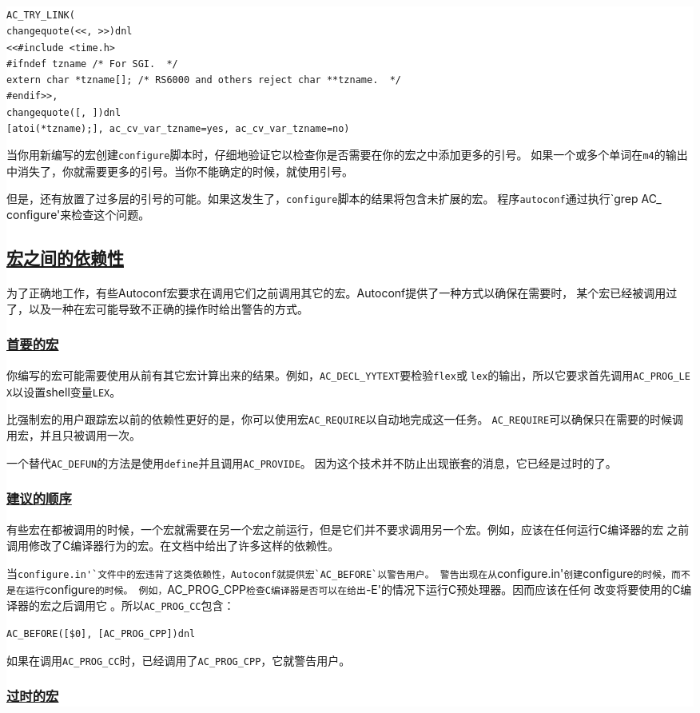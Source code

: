 ```
AC_TRY_LINK(
changequote(<<, >>)dnl
<<#include <time.h>
#ifndef tzname /* For SGI.  */
extern char *tzname[]; /* RS6000 and others reject char **tzname.  */
#endif>>,
changequote([, ])dnl
[atoi(*tzname);], ac_cv_var_tzname=yes, ac_cv_var_tzname=no)
```

当你用新编写的宏创建`configure`脚本时，仔细地验证它以检查你是否需要在你的宏之中添加更多的引号。 如果一个或多个单词在`m4`的输出中消失了，你就需要更多的引号。当你不能确定的时候，就使用引号。

但是，还有放置了过多层的引号的可能。如果这发生了，`configure`脚本的结果将包含未扩展的宏。 程序`autoconf`通过执行`grep AC_ configure'来检查这个问题。

## [宏之间的依赖性](https://blog.csdn.net/a751532301/article/details/101142061#TOC63)

为了正确地工作，有些Autoconf宏要求在调用它们之前调用其它的宏。Autoconf提供了一种方式以确保在需要时， 某个宏已经被调用过了，以及一种在宏可能导致不正确的操作时给出警告的方式。

### [首要的宏](https://blog.csdn.net/a751532301/article/details/101142061#TOC64)

你编写的宏可能需要使用从前有其它宏计算出来的结果。例如，`AC_DECL_YYTEXT`要检验`flex`或 `lex`的输出，所以它要求首先调用`AC_PROG_LEX`以设置shell变量`LEX`。

比强制宏的用户跟踪宏以前的依赖性更好的是，你可以使用宏`AC_REQUIRE`以自动地完成这一任务。 `AC_REQUIRE`可以确保只在需要的时候调用宏，并且只被调用一次。

 



 

一个替代`AC_DEFUN`的方法是使用`define`并且调用`AC_PROVIDE`。 因为这个技术并不防止出现嵌套的消息，它已经是过时的了。

 



### [建议的顺序](https://blog.csdn.net/a751532301/article/details/101142061#TOC65)

有些宏在都被调用的时候，一个宏就需要在另一个宏之前运行，但是它们并不要求调用另一个宏。例如，应该在任何运行C编译器的宏 之前调用修改了C编译器行为的宏。在文档中给出了许多这样的依赖性。

当``configure.in'`文件中的宏违背了这类依赖性，Autoconf就提供宏`AC_BEFORE`以警告用户。 警告出现在从``configure.in'`创建`configure`的时候，而不是在运行`configure`的时候。 例如，`AC_PROG_CPP`检查C编译器是否可以在给出`-E'的情况下运行C预处理器。因而应该在任何 改变将要使用的C编译器的宏之后调用它 。所以`AC_PROG_CC`包含：

```
AC_BEFORE([$0], [AC_PROG_CPP])dnl
```

如果在调用`AC_PROG_CC`时，已经调用了`AC_PROG_CPP`，它就警告用户。

 



 

### [过时的宏](https://blog.csdn.net/a751532301/article/details/101142061#TOC66)
